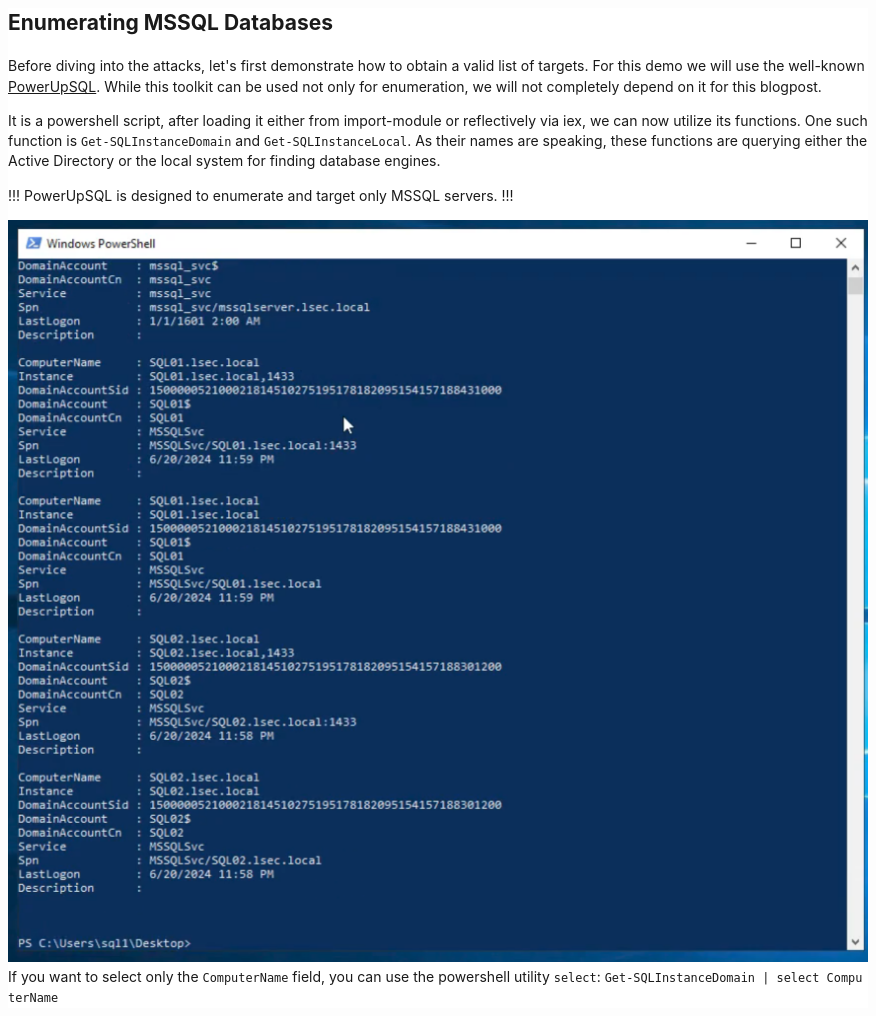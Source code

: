 
## Enumerating MSSQL Databases

Before diving into the attacks, let's first demonstrate how to obtain a valid list of targets. For this demo we will use the well-known [PowerUpSQL](https://github.com/NetSPI/PowerUpSQL). While this toolkit can be used not only for enumeration, we will not completely depend on it for this blogpost.

It is a powershell script, after loading it either from import-module or reflectively via iex, we can now utilize its functions. One such function is `Get-SQLInstanceDomain` and `Get-SQLInstanceLocal`. As their names are speaking, these functions are querying either the Active Directory or the local system for finding database engines.

!!!
PowerUpSQL is designed to enumerate and target only MSSQL servers.
!!!

![`Get-SQLInstanceDomain` output](enum.png)
If you want to select only the `ComputerName` field, you can use the powershell utility `select`:
`Get-SQLInstanceDomain | select ComputerName`
